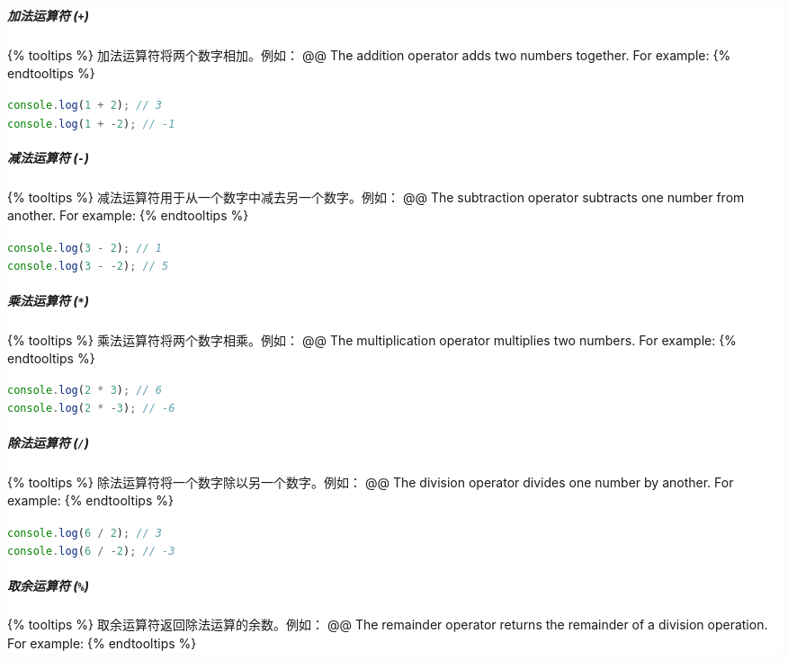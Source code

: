 ##### 加法运算符 (`+`)

{% tooltips %}
加法运算符将两个数字相加。例如：
@@
The addition operator adds two numbers together. For example:
{% endtooltips %}

```javascript
console.log(1 + 2); // 3
console.log(1 + -2); // -1
```

##### 减法运算符 (`-`)

{% tooltips %}
减法运算符用于从一个数字中减去另一个数字。例如：
@@
The subtraction operator subtracts one number from another. For example:
{% endtooltips %}

```javascript
console.log(3 - 2); // 1
console.log(3 - -2); // 5
```

##### 乘法运算符 (`*`)

{% tooltips %}
乘法运算符将两个数字相乘。例如：
@@
The multiplication operator multiplies two numbers. For example:
{% endtooltips %}

```javascript
console.log(2 * 3); // 6
console.log(2 * -3); // -6
```

##### 除法运算符 (`/`)

{% tooltips %}
除法运算符将一个数字除以另一个数字。例如：
@@
The division operator divides one number by another. For example:
{% endtooltips %}

```javascript
console.log(6 / 2); // 3
console.log(6 / -2); // -3
```

##### 取余运算符 (`%`)

{% tooltips %}
取余运算符返回除法运算的余数。例如：
@@
The remainder operator returns the remainder of a division operation. For example:
{% endtooltips %}
